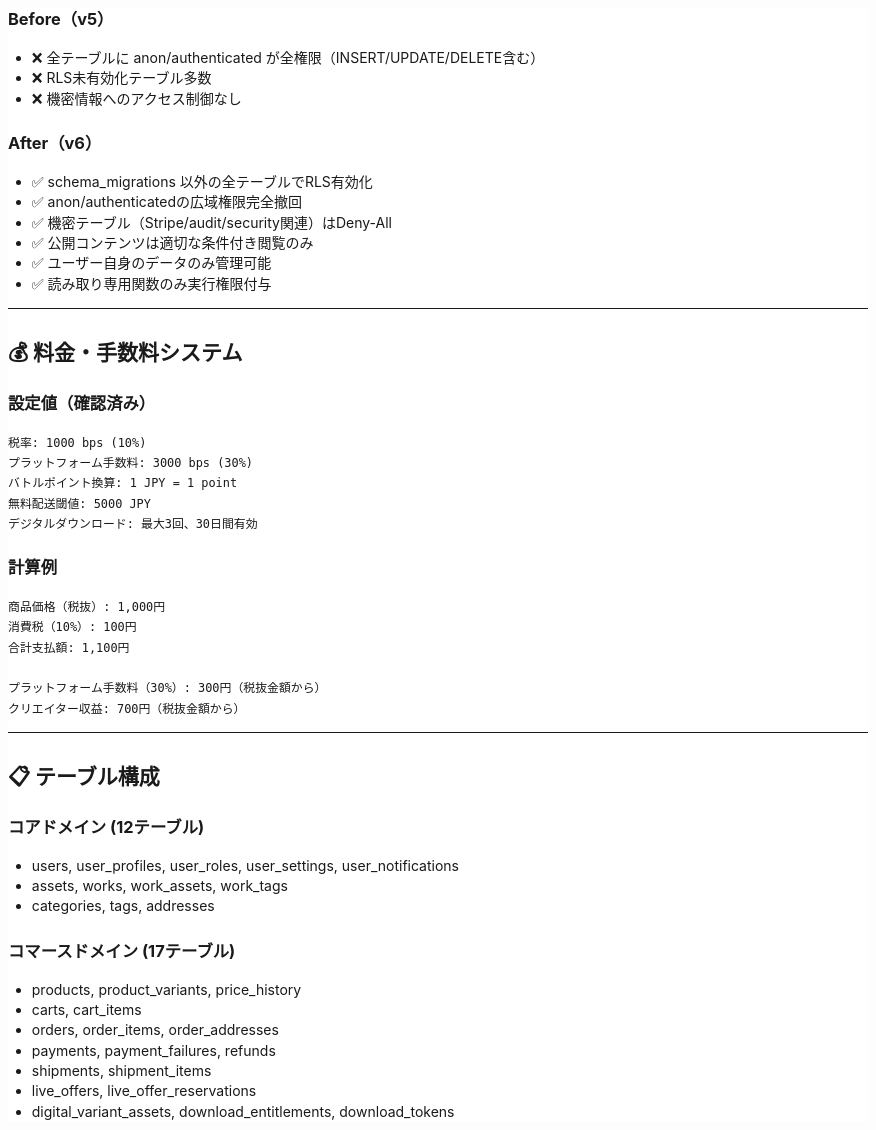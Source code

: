### Before（v5）
- ❌ 全テーブルに anon/authenticated が全権限（INSERT/UPDATE/DELETE含む）
- ❌ RLS未有効化テーブル多数
- ❌ 機密情報へのアクセス制御なし

### After（v6）
- ✅ schema_migrations 以外の全テーブルでRLS有効化
- ✅ anon/authenticatedの広域権限完全撤回
- ✅ 機密テーブル（Stripe/audit/security関連）はDeny-All
- ✅ 公開コンテンツは適切な条件付き閲覧のみ
- ✅ ユーザー自身のデータのみ管理可能
- ✅ 読み取り専用関数のみ実行権限付与

---

## 💰 料金・手数料システム

### 設定値（確認済み）
```
税率: 1000 bps (10%)
プラットフォーム手数料: 3000 bps (30%)
バトルポイント換算: 1 JPY = 1 point
無料配送閾値: 5000 JPY
デジタルダウンロード: 最大3回、30日間有効
```

### 計算例
```
商品価格（税抜）: 1,000円
消費税（10%）: 100円
合計支払額: 1,100円

プラットフォーム手数料（30%）: 300円（税抜金額から）
クリエイター収益: 700円（税抜金額から）
```

---

## 📋 テーブル構成

### コアドメイン (12テーブル)
- users, user_profiles, user_roles, user_settings, user_notifications
- assets, works, work_assets, work_tags
- categories, tags, addresses

### コマースドメイン (17テーブル)
- products, product_variants, price_history
- carts, cart_items
- orders, order_items, order_addresses
- payments, payment_failures, refunds
- shipments, shipment_items
- live_offers, live_offer_reservations
- digital_variant_assets, download_entitlements, download_tokens

